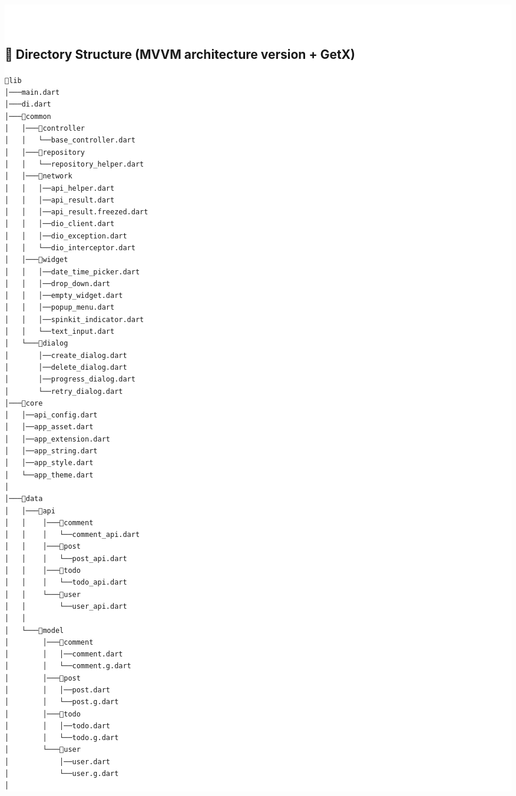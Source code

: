 <br/><br/>
## 📂 Directory Structure (MVVM architecture version + GetX)
```
📂lib
│───main.dart  
│───di.dart  
│───📂common  
│   │───📂controller
│   │   └──base_controller.dart
│   │───📂repository
│   │   └──repository_helper.dart
│   │───📂network
│   │   │──api_helper.dart
│   │   │──api_result.dart
│   │   │──api_result.freezed.dart
│   │   │──dio_client.dart
│   │   │──dio_exception.dart
│   │   └──dio_interceptor.dart
│   │───📂widget
│   │   │──date_time_picker.dart
│   │   │──drop_down.dart
│   │   │──empty_widget.dart
│   │   │──popup_menu.dart
│   │   │──spinkit_indicator.dart
│   │   └──text_input.dart
│   └───📂dialog
│       │──create_dialog.dart
│       │──delete_dialog.dart
│       │──progress_dialog.dart
│       └──retry_dialog.dart
│───📂core
│   │──api_config.dart
│   │──app_asset.dart
│   │──app_extension.dart
│   │──app_string.dart
│   │──app_style.dart
│   └──app_theme.dart
│
│───📂data
│   │───📂api
│   │    │───📂comment
│   │    │   └──comment_api.dart
│   │    │───📂post
│   │    │   └──post_api.dart
│   │    │───📂todo
│   │    │   └──todo_api.dart
│   │    └───📂user
│   │        └──user_api.dart
│   │    
│   └───📂model 
│        │───📂comment
│        │   │──comment.dart
│        │   └──comment.g.dart
│        │───📂post
│        │   │──post.dart
│        │   └──post.g.dart
│        │───📂todo
│        │   │──todo.dart
│        │   └──todo.g.dart
│        └───📂user
│            │──user.dart
│            └──user.g.dart 
│    
```